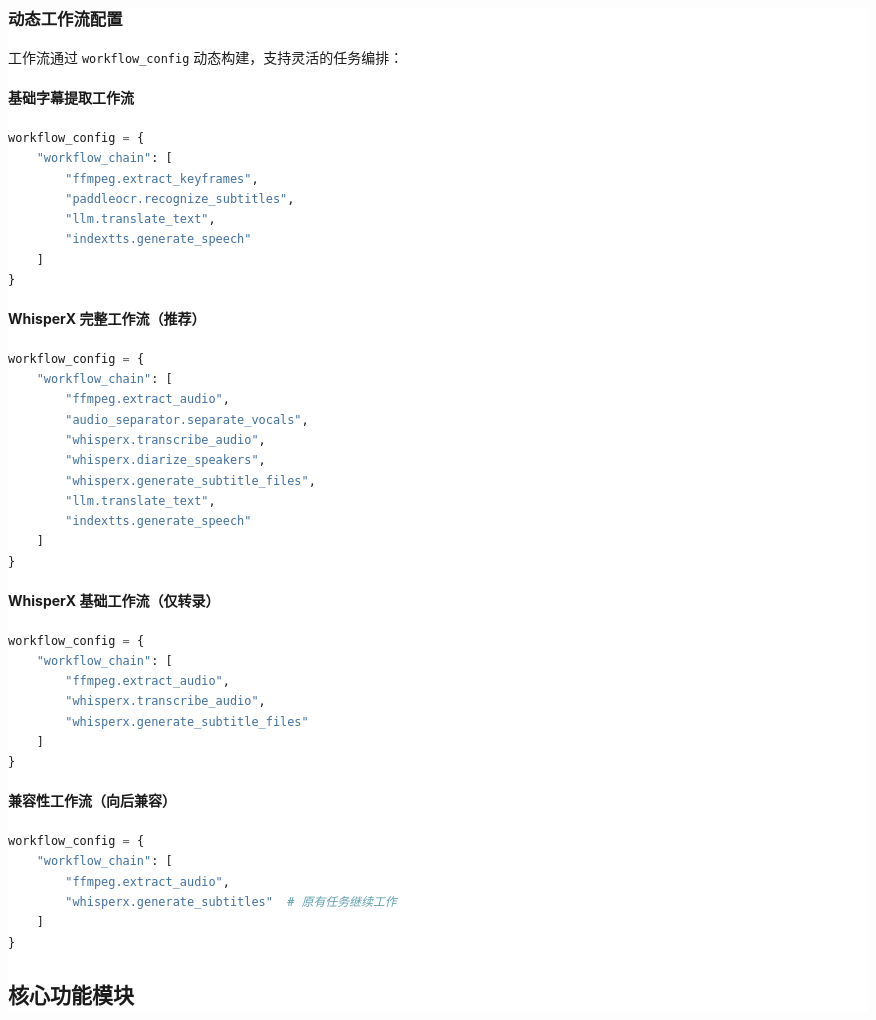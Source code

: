 ### 动态工作流配置
工作流通过 `workflow_config` 动态构建，支持灵活的任务编排：

#### 基础字幕提取工作流
```python
workflow_config = {
    "workflow_chain": [
        "ffmpeg.extract_keyframes",
        "paddleocr.recognize_subtitles",
        "llm.translate_text",
        "indextts.generate_speech"
    ]
}
```

#### WhisperX 完整工作流（推荐）
```python
workflow_config = {
    "workflow_chain": [
        "ffmpeg.extract_audio",
        "audio_separator.separate_vocals",
        "whisperx.transcribe_audio",
        "whisperx.diarize_speakers",
        "whisperx.generate_subtitle_files",
        "llm.translate_text",
        "indextts.generate_speech"
    ]
}
```

#### WhisperX 基础工作流（仅转录）
```python
workflow_config = {
    "workflow_chain": [
        "ffmpeg.extract_audio",
        "whisperx.transcribe_audio",
        "whisperx.generate_subtitle_files"
    ]
}
```

#### 兼容性工作流（向后兼容）
```python
workflow_config = {
    "workflow_chain": [
        "ffmpeg.extract_audio",
        "whisperx.generate_subtitles"  # 原有任务继续工作
    ]
}
```

## 核心功能模块
